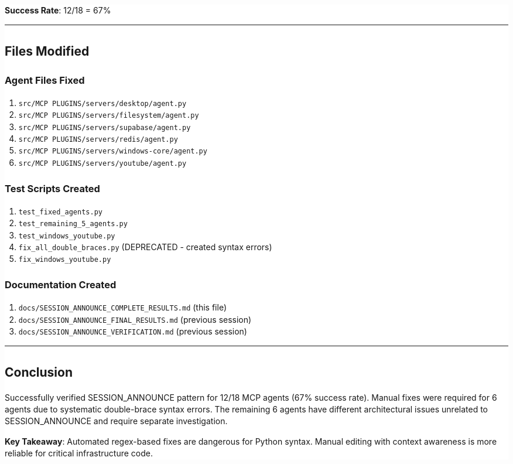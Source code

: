 **Success Rate**: 12/18 = 67%

---

## Files Modified

### Agent Files Fixed
1. `src/MCP PLUGINS/servers/desktop/agent.py`
2. `src/MCP PLUGINS/servers/filesystem/agent.py`
3. `src/MCP PLUGINS/servers/supabase/agent.py`
4. `src/MCP PLUGINS/servers/redis/agent.py`
5. `src/MCP PLUGINS/servers/windows-core/agent.py`
6. `src/MCP PLUGINS/servers/youtube/agent.py`

### Test Scripts Created
1. `test_fixed_agents.py`
2. `test_remaining_5_agents.py`
3. `test_windows_youtube.py`
4. `fix_all_double_braces.py` (DEPRECATED - created syntax errors)
5. `fix_windows_youtube.py`

### Documentation Created
1. `docs/SESSION_ANNOUNCE_COMPLETE_RESULTS.md` (this file)
2. `docs/SESSION_ANNOUNCE_FINAL_RESULTS.md` (previous session)
3. `docs/SESSION_ANNOUNCE_VERIFICATION.md` (previous session)

---

## Conclusion

Successfully verified SESSION_ANNOUNCE pattern for 12/18 MCP agents (67% success rate). Manual fixes were required for 6 agents due to systematic double-brace syntax errors. The remaining 6 agents have different architectural issues unrelated to SESSION_ANNOUNCE and require separate investigation.

**Key Takeaway**: Automated regex-based fixes are dangerous for Python syntax. Manual editing with context awareness is more reliable for critical infrastructure code.
